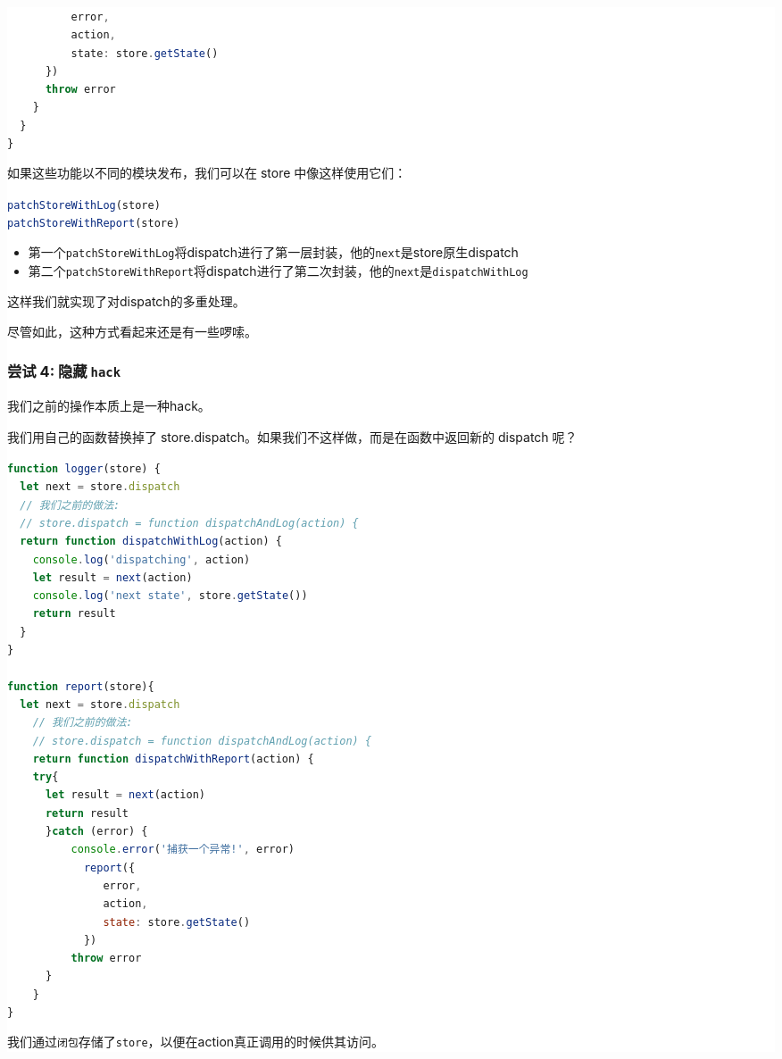 ```jsx harmony
          error, 
          action,
          state: store.getState()
      })
      throw error
    }
  }
}
```
如果这些功能以不同的模块发布，我们可以在 store 中像这样使用它们：
```jsx harmony
patchStoreWithLog(store)
patchStoreWithReport(store)
```
- 第一个`patchStoreWithLog`将dispatch进行了第一层封装，他的`next`是store原生dispatch
- 第二个`patchStoreWithReport`将dispatch进行了第二次封装，他的`next`是`dispatchWithLog`

这样我们就实现了对dispatch的多重处理。

尽管如此，这种方式看起来还是有一些啰嗦。
### 尝试 4: 隐藏 `hack`
我们之前的操作本质上是一种hack。

我们用自己的函数替换掉了 store.dispatch。如果我们不这样做，而是在函数中返回新的 dispatch 呢？
```jsx harmony
function logger(store) {
  let next = store.dispatch
  // 我们之前的做法:
  // store.dispatch = function dispatchAndLog(action) {
  return function dispatchWithLog(action) {
    console.log('dispatching', action)
    let result = next(action)
    console.log('next state', store.getState())
    return result
  }
}

function report(store){
  let next = store.dispatch
    // 我们之前的做法:
    // store.dispatch = function dispatchAndLog(action) {
    return function dispatchWithReport(action) {
    try{
      let result = next(action)
      return result
      }catch (error) {
          console.error('捕获一个异常!', error)
            report({
               error, 
               action,
               state: store.getState()
            })
          throw error
      }
    }
}
```
我们通过`闭包`存储了`store`，以便在action真正调用的时候供其访问。
